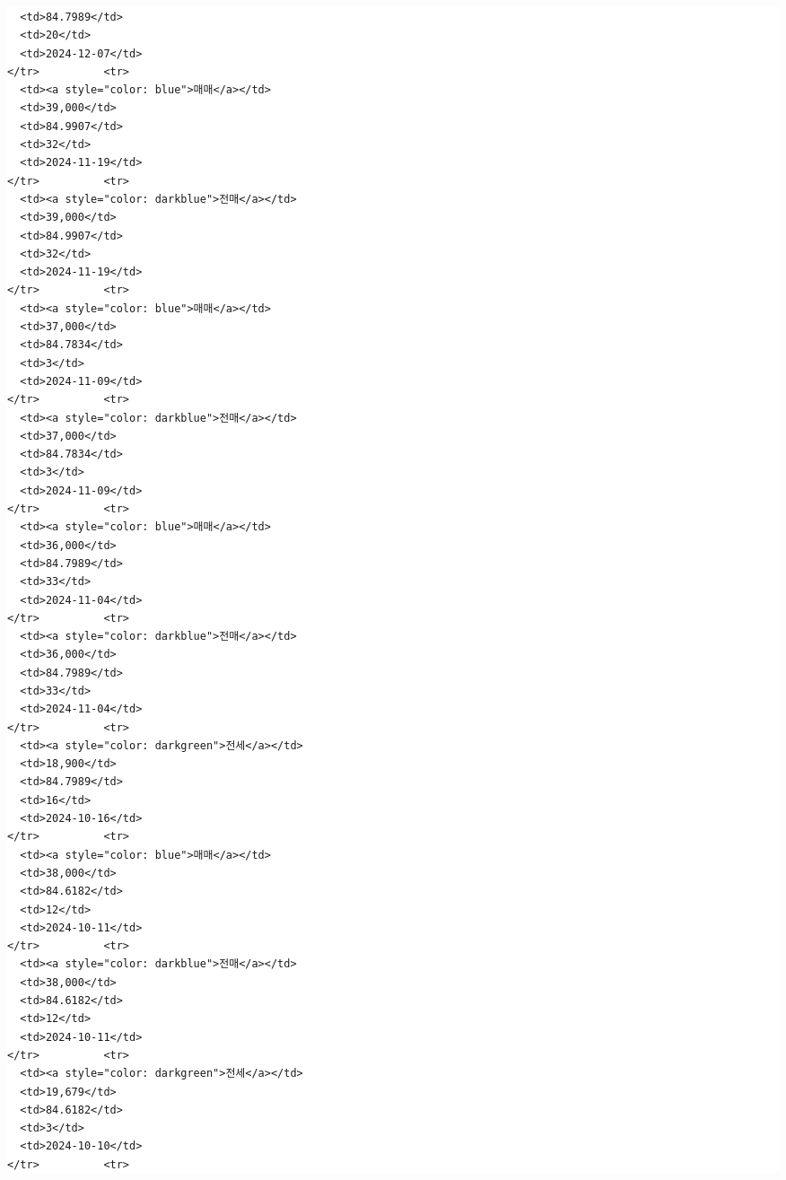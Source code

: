      <td>84.7989</td>
      <td>20</td>
      <td>2024-12-07</td>
    </tr>          <tr>
      <td><a style="color: blue">매매</a></td>
      <td>39,000</td>
      <td>84.9907</td>
      <td>32</td>
      <td>2024-11-19</td>
    </tr>          <tr>
      <td><a style="color: darkblue">전매</a></td>
      <td>39,000</td>
      <td>84.9907</td>
      <td>32</td>
      <td>2024-11-19</td>
    </tr>          <tr>
      <td><a style="color: blue">매매</a></td>
      <td>37,000</td>
      <td>84.7834</td>
      <td>3</td>
      <td>2024-11-09</td>
    </tr>          <tr>
      <td><a style="color: darkblue">전매</a></td>
      <td>37,000</td>
      <td>84.7834</td>
      <td>3</td>
      <td>2024-11-09</td>
    </tr>          <tr>
      <td><a style="color: blue">매매</a></td>
      <td>36,000</td>
      <td>84.7989</td>
      <td>33</td>
      <td>2024-11-04</td>
    </tr>          <tr>
      <td><a style="color: darkblue">전매</a></td>
      <td>36,000</td>
      <td>84.7989</td>
      <td>33</td>
      <td>2024-11-04</td>
    </tr>          <tr>
      <td><a style="color: darkgreen">전세</a></td>
      <td>18,900</td>
      <td>84.7989</td>
      <td>16</td>
      <td>2024-10-16</td>
    </tr>          <tr>
      <td><a style="color: blue">매매</a></td>
      <td>38,000</td>
      <td>84.6182</td>
      <td>12</td>
      <td>2024-10-11</td>
    </tr>          <tr>
      <td><a style="color: darkblue">전매</a></td>
      <td>38,000</td>
      <td>84.6182</td>
      <td>12</td>
      <td>2024-10-11</td>
    </tr>          <tr>
      <td><a style="color: darkgreen">전세</a></td>
      <td>19,679</td>
      <td>84.6182</td>
      <td>3</td>
      <td>2024-10-10</td>
    </tr>          <tr>